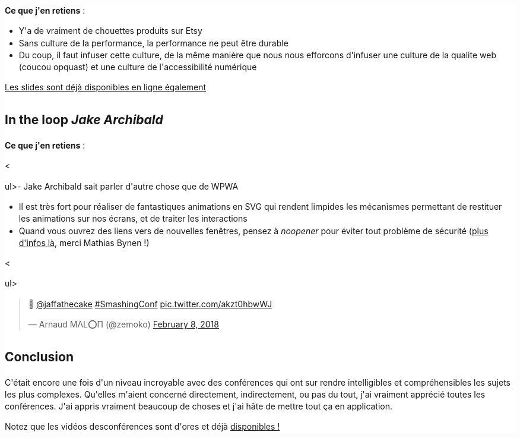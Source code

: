 **Ce que j'en retiens** :

- Y'a de vraiment de chouettes produits sur Etsy
- Sans culture de la performance, la performance ne peut être durable
- Du coup, il faut infuser cette culture, de la même manière que nous nous efforcons d'infuser une culture de la qualite web (coucou opquast) et une culture de l'accessibilité numérique

[Les slides sont déjà disponibles en ligne également](https://speakerdeck.com/aemcknig/building-performance-for-the-long-term)

## In the loop _Jake Archibald_

**Ce que j'en retiens** :

<

ul>- Jake Archibald sait parler d'autre chose que de WPWA
- Il est très fort pour réaliser de fantastiques animations en SVG qui rendent limpides les mécanismes permettant de restituer les animations sur nos écrans, et de traiter les interactions
- Quand vous ouvrez des liens vers de nouvelles fenêtres, pensez à _noopener_ pour éviter tout problème de sécurité ([plus d'infos là](https://mathiasbynens.github.io/rel-noopener/), merci Mathias Bynen !)

<

ul>

<blockquote class="twitter-tweet" data-lang="en"><p dir="ltr" lang="und">🤯 <a href="https://twitter.com/jaffathecake?ref_src=twsrc%5Etfw">@jaffathecake</a> <a href="https://twitter.com/hashtag/SmashingConf?src=hash&amp;ref_src=twsrc%5Etfw">#SmashingConf</a> <a href="https://t.co/akzt0hbwWJ">pic.twitter.com/akzt0hbwWJ</a></p>— Arnaud MΛL⭕П (@zemoko) <a href="https://twitter.com/zemoko/status/961660111633731585?ref_src=twsrc%5Etfw">February 8, 2018</a></blockquote>

## Conclusion

C'était encore une fois d'un niveau incroyable avec des conférences qui ont sur rendre intelligibles et compréhensibles les sujets les plus complexes. Qu'elles m'aient concerné directement, indirectement, ou pas du tout, j'ai vraiment apprécié toutes les conférences. J'ai appris vraiment beaucoup de choses et j'ai hâte de mettre tout ça en application.

Notez que les vidéos desconférences sont d'ores et déjà [disponibles !](https://smashingconf.com/)
